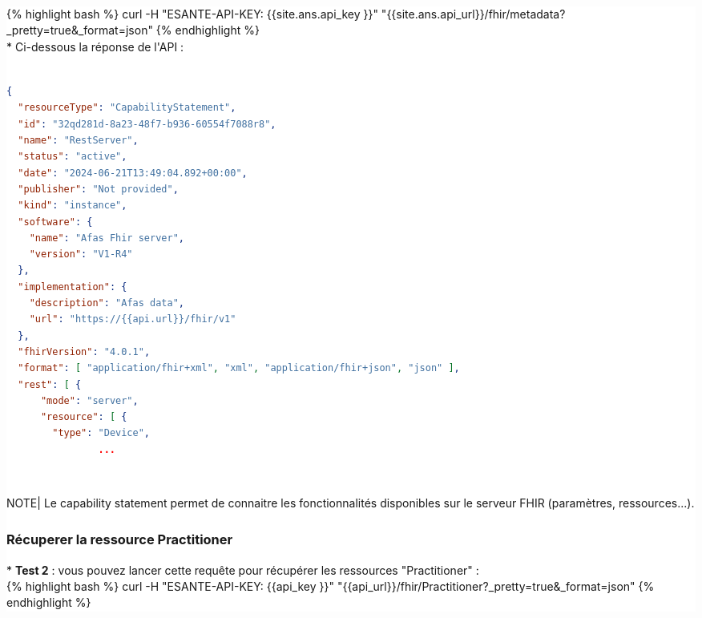 

<div class="code-sample"><div class="tab-content" data-name="bash">
{% highlight bash %}
curl -H "ESANTE-API-KEY: {{site.ans.api_key }}" "{{site.ans.api_url}}/fhir/metadata?_pretty=true&_format=json"
{% endhighlight %}
</div></div>
<div class="wysiwyg" markdown="1">
* Ci-dessous la réponse de l'API : 
</div>
&nbsp;

```json
{
  "resourceType": "CapabilityStatement",
  "id": "32qd281d-8a23-48f7-b936-60554f7088r8",
  "name": "RestServer",
  "status": "active",
  "date": "2024-06-21T13:49:04.892+00:00",
  "publisher": "Not provided",
  "kind": "instance",
  "software": {
    "name": "Afas Fhir server",
    "version": "V1-R4"
  },
  "implementation": {
    "description": "Afas data",
    "url": "https://{{api.url}}/fhir/v1"
  },
  "fhirVersion": "4.0.1",
  "format": [ "application/fhir+xml", "xml", "application/fhir+json", "json" ],
  "rest": [ {
      "mode": "server",
      "resource": [ {
        "type": "Device",  
                ...

```
&nbsp;

NOTE| Le capability statement permet de connaitre les fonctionnalités disponibles sur le serveur FHIR (paramètres, ressources...).


### Récuperer la ressource Practitioner

<div class="wysiwyg" markdown="1">
* <b>Test 2</b> : vous pouvez lancer cette requête pour récupérer les ressources "Practitioner" :
</div>

<div class="code-sample">
<div class="tab-content" data-name="curl">
{% highlight bash %}
curl -H "ESANTE-API-KEY: {{api_key }}" "{{api_url}}/fhir/Practitioner?_pretty=true&_format=json"
{% endhighlight %}
</div>
</div>
